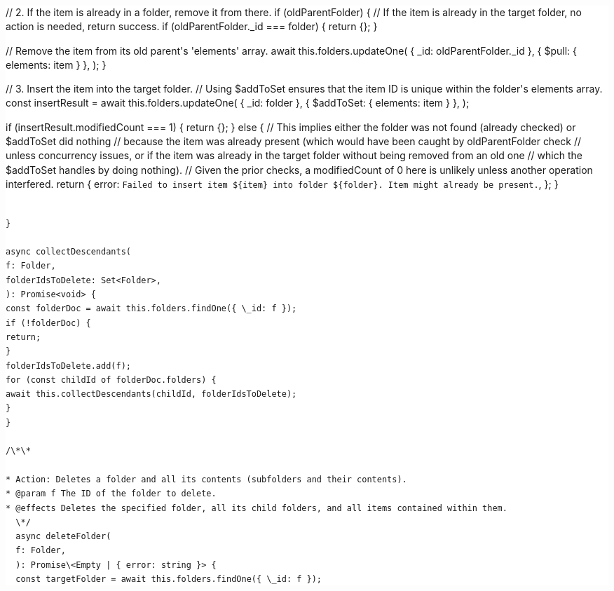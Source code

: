 // 2. If the item is already in a folder, remove it from there.
if (oldParentFolder) {
  // If the item is already in the target folder, no action is needed, return success.
  if (oldParentFolder._id === folder) {
    return {};
  }

  // Remove the item from its old parent's 'elements' array.
  await this.folders.updateOne(
    { _id: oldParentFolder._id },
    { $pull: { elements: item } },
  );
}

// 3. Insert the item into the target folder.
// Using $addToSet ensures that the item ID is unique within the folder's elements array.
const insertResult = await this.folders.updateOne(
  { _id: folder },
  { $addToSet: { elements: item } },
);

if (insertResult.modifiedCount === 1) {
  return {};
} else {
  // This implies either the folder was not found (already checked) or $addToSet did nothing
  // because the item was already present (which would have been caught by oldParentFolder check
  // unless concurrency issues, or if the item was already in the target folder without being removed from an old one
  // which the $addToSet handles by doing nothing).
  // Given the prior checks, a modifiedCount of 0 here is unlikely unless another operation interfered.
  return {
    error:
      `Failed to insert item ${item} into folder ${folder}. Item might already be present.`,
  };
}
```

}

async collectDescendants(
f: Folder,
folderIdsToDelete: Set<Folder>,
): Promise<void> {
const folderDoc = await this.folders.findOne({ \_id: f });
if (!folderDoc) {
return;
}
folderIdsToDelete.add(f);
for (const childId of folderDoc.folders) {
await this.collectDescendants(childId, folderIdsToDelete);
}
}

/\*\*

* Action: Deletes a folder and all its contents (subfolders and their contents).
* @param f The ID of the folder to delete.
* @effects Deletes the specified folder, all its child folders, and all items contained within them.
  \*/
  async deleteFolder(
  f: Folder,
  ): Promise\<Empty | { error: string }> {
  const targetFolder = await this.folders.findOne({ \_id: f });
```